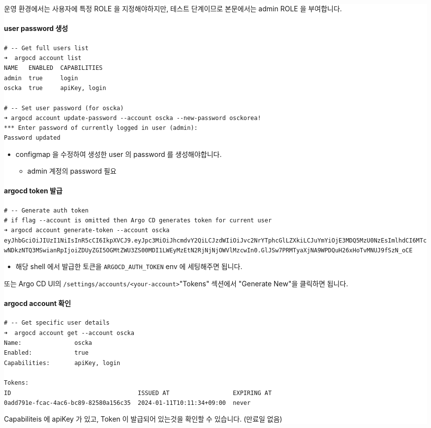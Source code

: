 
운영 환경에서는 사용자에 특정 ROLE 을 지정해야하지만, 테스트 단계이므로 본문에서는 admin ROLE 을 부여합니다.

#### user password 생성
```shell
# -- Get full users list
➜  argocd account list
NAME   ENABLED  CAPABILITIES
admin  true     login
oscka  true     apiKey, login

# -- Set user password (for oscka)
➜ argocd account update-password --account oscka --new-password osckorea!
*** Enter password of currently logged in user (admin):
Password updated
```

-   configmap 을 수정하여 생성한 user 의 password 를 생성해야합니다.

    -   admin 계정의 password 필요

#### argocd token 발급

 
```shell
# -- Generate auth token
# if flag --account is omitted then Argo CD generates token for current user
➜ argocd account generate-token --account oscka
eyJhbGciOiJIUzI1NiIsInR5cCI6IkpXVCJ9.eyJpc3MiOiJhcmdvY2QiLCJzdWIiOiJvc2NrYTphcGlLZXkiLCJuYmYiOjE3MDQ5MzU0NzEsImlhdCI6MTcwNDkzNTQ3MSwianRpIjoiZDUyZGI5OGMtZWU3ZS00MDI1LWEyMzEtN2RjNjNjOWVlMzcwIn0.GlJSw7PRMTyaXjNA9WPDQuH26xHoTvMNUJ9fSzN_oCE
```



-   해당 shell 에서 발급한 토큰을 `ARGOCD_AUTH_TOKEN` env 에 세팅해주면 됩니다.

또는 Argo CD UI의 `/settings/accounts/<your-account>`\"Tokens\" 섹션에서 \"Generate New\"을 클릭하면 됩니다.

#### argocd account 확인

 
 
```shell
# -- Get specific user details
➜  argocd account get --account oscka
Name:               oscka
Enabled:            true
Capabilities:       apiKey, login

Tokens:
ID                                    ISSUED AT                  EXPIRING AT
0add791e-fcac-4ac6-bc89-82580a156c35  2024-01-11T10:11:34+09:00  never
```



Capabiliteis 에 apiKey 가 있고, Token 이 발급되어 있는것을 확인할 수 있습니다. (만료일 없음)


